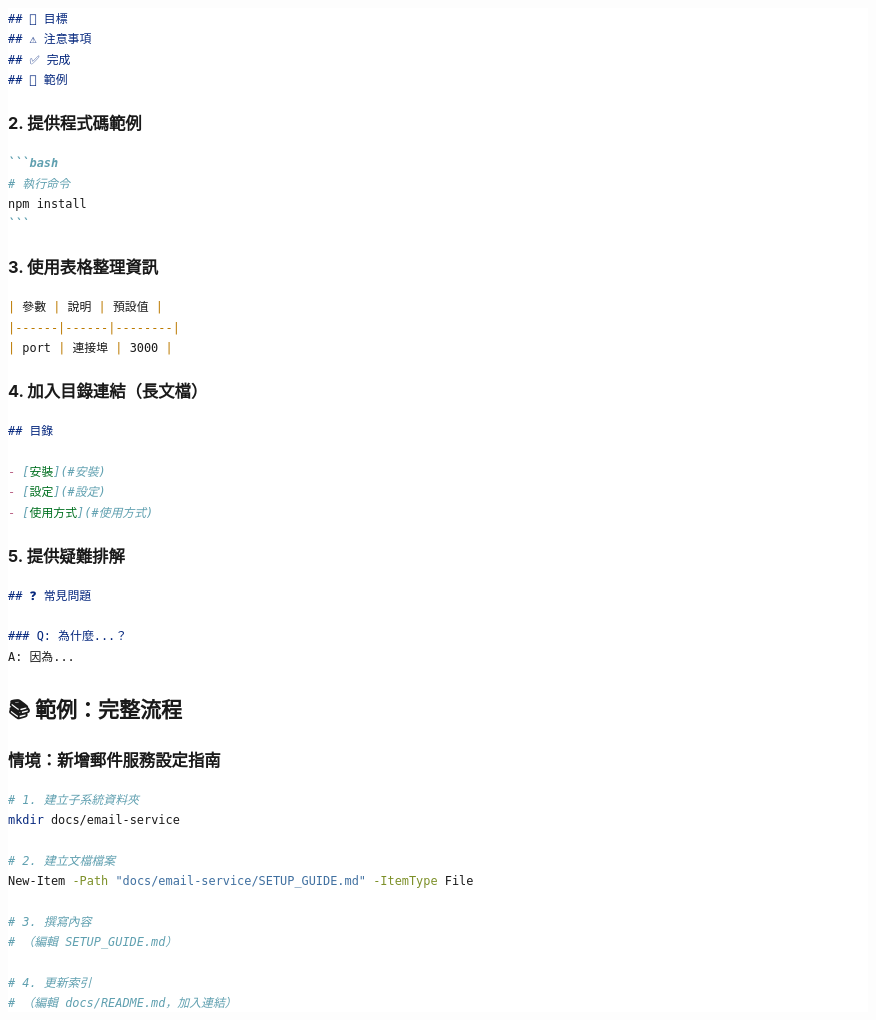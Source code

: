 ```markdown
## 🎯 目標
## ⚠️ 注意事項
## ✅ 完成
## 📝 範例
```

### 2. 提供程式碼範例

````markdown
```bash
# 執行命令
npm install
```
````

### 3. 使用表格整理資訊

```markdown
| 參數 | 說明 | 預設值 |
|------|------|--------|
| port | 連接埠 | 3000 |
```

### 4. 加入目錄連結（長文檔）

```markdown
## 目錄

- [安裝](#安裝)
- [設定](#設定)
- [使用方式](#使用方式)
```

### 5. 提供疑難排解

```markdown
## ❓ 常見問題

### Q: 為什麼...？
A: 因為...
```

## 📚 範例：完整流程

### 情境：新增郵件服務設定指南

```bash
# 1. 建立子系統資料夾
mkdir docs/email-service

# 2. 建立文檔檔案
New-Item -Path "docs/email-service/SETUP_GUIDE.md" -ItemType File

# 3. 撰寫內容
# （編輯 SETUP_GUIDE.md）

# 4. 更新索引
# （編輯 docs/README.md，加入連結）
```
